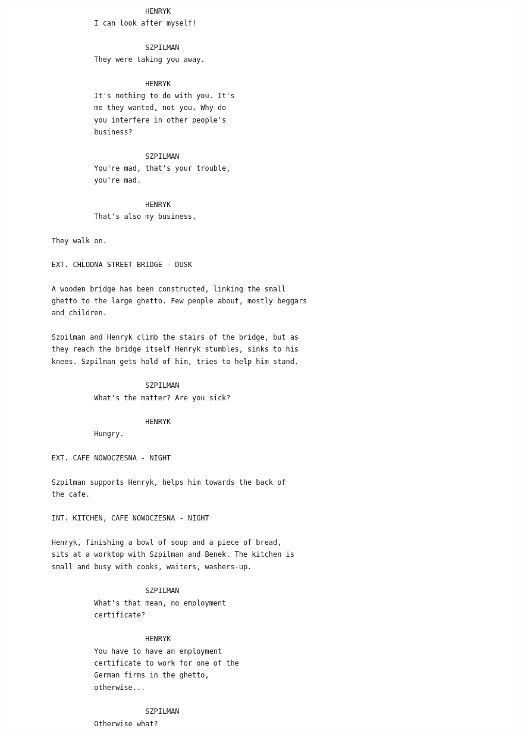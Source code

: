                                      HENRYK
                         I can look after myself!

                                     SZPILMAN
                         They were taking you away.

                                     HENRYK
                         It's nothing to do with you. It's 
                         me they wanted, not you. Why do 
                         you interfere in other people's 
                         business?

                                     SZPILMAN
                         You're mad, that's your trouble, 
                         you're mad.

                                     HENRYK
                         That's also my business.

               They walk on. 

               EXT. CHLODNA STREET BRIDGE - DUSK

               A wooden bridge has been constructed, linking the small 
               ghetto to the large ghetto. Few people about, mostly beggars 
               and children.

               Szpilman and Henryk climb the stairs of the bridge, but as 
               they reach the bridge itself Henryk stumbles, sinks to his 
               knees. Szpilman gets hold of him, tries to help him stand.

                                     SZPILMAN
                         What's the matter? Are you sick?

                                     HENRYK
                         Hungry.

               EXT. CAFE NOWOCZESNA - NIGHT

               Szpilman supports Henryk, helps him towards the back of 
               the cafe.

               INT. KITCHEN, CAFE NOWOCZESNA - NIGHT

               Henryk, finishing a bowl of soup and a piece of bread, 
               sits at a worktop with Szpilman and Benek. The kitchen is 
               small and busy with cooks, waiters, washers-up.

                                     SZPILMAN
                         What's that mean, no employment 
                         certificate?

                                     HENRYK
                         You have to have an employment 
                         certificate to work for one of the 
                         German firms in the ghetto, 
                         otherwise...

                                     SZPILMAN
                         Otherwise what?

